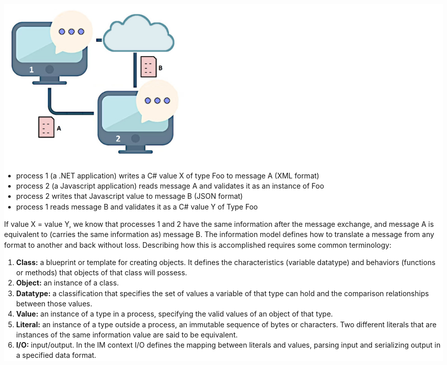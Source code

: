 <img src="images/computers-comms.jpg" width="360">

* process 1 (a .NET application) writes a C# value X of type Foo to message A (XML format)
* process 2 (a Javascript application) reads message A and validates it as an instance of Foo
* process 2 writes that Javascript value to message B (JSON format)
* process 1 reads message B and validates it as a C# value Y of Type Foo

If value X = value Y, we know that processes 1 and 2 have the same information after the message
exchange, and message A is equivalent to (carries the same information as) message B.
The information model defines how to translate a message from any format to another and back without loss.
Describing how this is accomplished requires some common terminology:

1. **Class:** a blueprint or template for creating objects. It defines the characteristics
   (variable datatype) and behaviors (functions or methods) that objects of that class will possess.
2. **Object:** an instance of a class.
3. **Datatype:** a classification that specifies the set of values a variable of that type can hold and
   the comparison relationships between those values.
4. **Value:** an instance of a type in a process, specifying the valid values of an object of that type.
5. **Literal:** an instance of a type outside a process, an immutable sequence of bytes or
characters. Two different literals that are instances of the same information value are said
to be equivalent.
6. **I/O:** input/output. In the IM context I/O defines the mapping between literals and values,
parsing input and serializing output in a specified data format.
